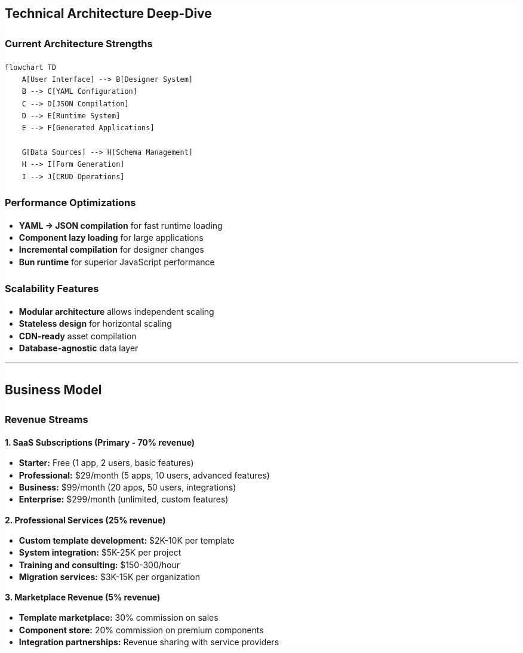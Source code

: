 
## Technical Architecture Deep-Dive

### **Current Architecture Strengths**
```mermaid
flowchart TD
    A[User Interface] --> B[Designer System]
    B --> C[YAML Configuration]
    C --> D[JSON Compilation]
    D --> E[Runtime System]
    E --> F[Generated Applications]

    G[Data Sources] --> H[Schema Management]
    H --> I[Form Generation]
    I --> J[CRUD Operations]
```

### **Performance Optimizations**
- **YAML → JSON compilation** for fast runtime loading
- **Component lazy loading** for large applications
- **Incremental compilation** for designer changes
- **Bun runtime** for superior JavaScript performance

### **Scalability Features**
- **Modular architecture** allows independent scaling
- **Stateless design** for horizontal scaling
- **CDN-ready** asset compilation
- **Database-agnostic** data layer

---

## Business Model

### **Revenue Streams**

**1. SaaS Subscriptions (Primary - 70% revenue)**
- **Starter:** Free (1 app, 2 users, basic features)
- **Professional:** $29/month (5 apps, 10 users, advanced features)
- **Business:** $99/month (20 apps, 50 users, integrations)
- **Enterprise:** $299/month (unlimited, custom features)

**2. Professional Services (25% revenue)**
- **Custom template development:** $2K-10K per template
- **System integration:** $5K-25K per project
- **Training and consulting:** $150-300/hour
- **Migration services:** $3K-15K per organization

**3. Marketplace Revenue (5% revenue)**
- **Template marketplace:** 30% commission on sales
- **Component store:** 20% commission on premium components
- **Integration partnerships:** Revenue sharing with service providers
